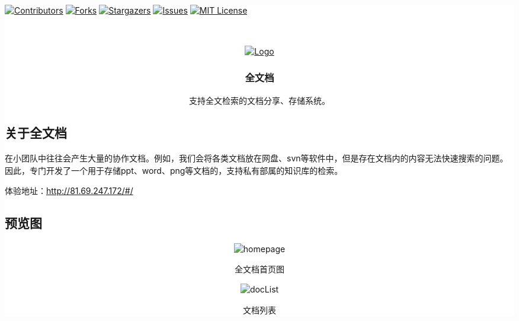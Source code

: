 





[![Contributors][contributors-shield]][contributors-url]
[![Forks][forks-shield]][forks-url]
[![Stargazers][stars-shield]][stars-url]
[![Issues][issues-shield]][issues-url]
[![MIT License][license-shield]][license-url]




<br />
<p align="center">
  <a href="https://github.com/Jarrettluo/document-sharing-site">
    <img src="https://github.com/Jarrettluo/document-sharing-site/blob/main/images/banner.png" alt="Logo" width="300" height="300">
  </a>

<h3 align="center">全文档</h3>

  <p align="center">
    支持全文检索的文档分享、存储系统。
    <br />
  </p>
</p>






## 关于全文档

在小团队中往往会产生大量的协作文档。例如，我们会将各类文档放在网盘、svn等软件中，但是存在文档内的内容无法快速搜索的问题。因此，专门开发了一个用于存储ppt、word、png等文档的，支持私有部属的知识库的检索。


<p>体验地址：<a href="http://81.69.247.172/#/">http://81.69.247.172/#/</a></p>

## 预览图

<p align="center">
<img src="https://github.com/Jarrettluo/document-sharing-site/blob/main/images/homepage.png" alt="homepage" height="400">
<p align="center">
全文档首页图
</p>
</p>

<p align="center">
<img src="https://github.com/Jarrettluo/document-sharing-site/blob/main/images/docList.png" alt="docList" height="400">
<p align="center">
文档列表
</p>
</p>


[contributors-shield]: https://img.shields.io/github/contributors/Jarrettluo/document-sharing-site.svg?style=for-the-badge
[contributors-url]: https://github.com/Jarrettluo/document-sharing-site/graphs/contributors
[forks-shield]: https://img.shields.io/github/forks/Jarrettluo/document-sharing-site.svg?style=for-the-badge
[forks-url]: https://github.com/Jarrettluo/document-sharing-site/network/members
[stars-shield]: https://img.shields.io/github/stars/Jarrettluo/document-sharing-site.svg?style=for-the-badge
[stars-url]: https://github.com/Jarrettluo/document-sharing-site/stargazers
[issues-shield]: https://img.shields.io/github/issues/Jarrettluo/document-sharing-site.svg?style=for-the-badge
[issues-url]: https://github.com/Jarrettluo/document-sharing-site/issues
[license-shield]: https://img.shields.io/github/license/Jarrettluo/document-sharing-site.svg?style=for-the-badge
[license-url]: https://github.com/Jarrettluo/document-sharing-site/blob/master/LICENSE.txt
[linkedin-shield]: https://img.shields.io/badge/-LinkedIn-black.svg?style=for-the-badge&logo=linkedin&colorB=555
[linkedin-url]: https://linkedin.com/in/othneildrew
[product-screenshot]: images/screenshot.png